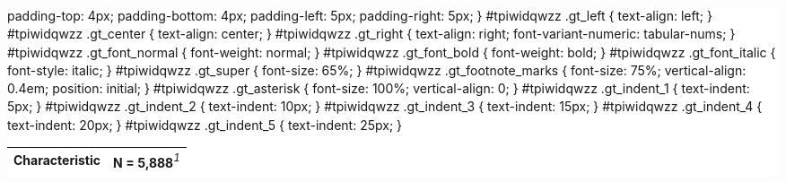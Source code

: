   padding-top: 4px;
  padding-bottom: 4px;
  padding-left: 5px;
  padding-right: 5px;
}
&#10;#tpiwidqwzz .gt_left {
  text-align: left;
}
&#10;#tpiwidqwzz .gt_center {
  text-align: center;
}
&#10;#tpiwidqwzz .gt_right {
  text-align: right;
  font-variant-numeric: tabular-nums;
}
&#10;#tpiwidqwzz .gt_font_normal {
  font-weight: normal;
}
&#10;#tpiwidqwzz .gt_font_bold {
  font-weight: bold;
}
&#10;#tpiwidqwzz .gt_font_italic {
  font-style: italic;
}
&#10;#tpiwidqwzz .gt_super {
  font-size: 65%;
}
&#10;#tpiwidqwzz .gt_footnote_marks {
  font-size: 75%;
  vertical-align: 0.4em;
  position: initial;
}
&#10;#tpiwidqwzz .gt_asterisk {
  font-size: 100%;
  vertical-align: 0;
}
&#10;#tpiwidqwzz .gt_indent_1 {
  text-indent: 5px;
}
&#10;#tpiwidqwzz .gt_indent_2 {
  text-indent: 10px;
}
&#10;#tpiwidqwzz .gt_indent_3 {
  text-indent: 15px;
}
&#10;#tpiwidqwzz .gt_indent_4 {
  text-indent: 20px;
}
&#10;#tpiwidqwzz .gt_indent_5 {
  text-indent: 25px;
}
</style>
<table class="gt_table" data-quarto-disable-processing="false" data-quarto-bootstrap="false">
  <thead>
    &#10;    <tr class="gt_col_headings">
      <th class="gt_col_heading gt_columns_bottom_border gt_left" rowspan="1" colspan="1" scope="col" id="&lt;strong&gt;Characteristic&lt;/strong&gt;"><strong>Characteristic</strong></th>
      <th class="gt_col_heading gt_columns_bottom_border gt_center" rowspan="1" colspan="1" scope="col" id="&lt;strong&gt;N = 5,888&lt;/strong&gt;&lt;span class=&quot;gt_footnote_marks&quot; style=&quot;white-space:nowrap;font-style:italic;font-weight:normal;&quot;&gt;&lt;sup&gt;1&lt;/sup&gt;&lt;/span&gt;"><strong>N = 5,888</strong><span class="gt_footnote_marks" style="white-space:nowrap;font-style:italic;font-weight:normal;"><sup>1</sup></span></th>
    </tr>
  </thead>
